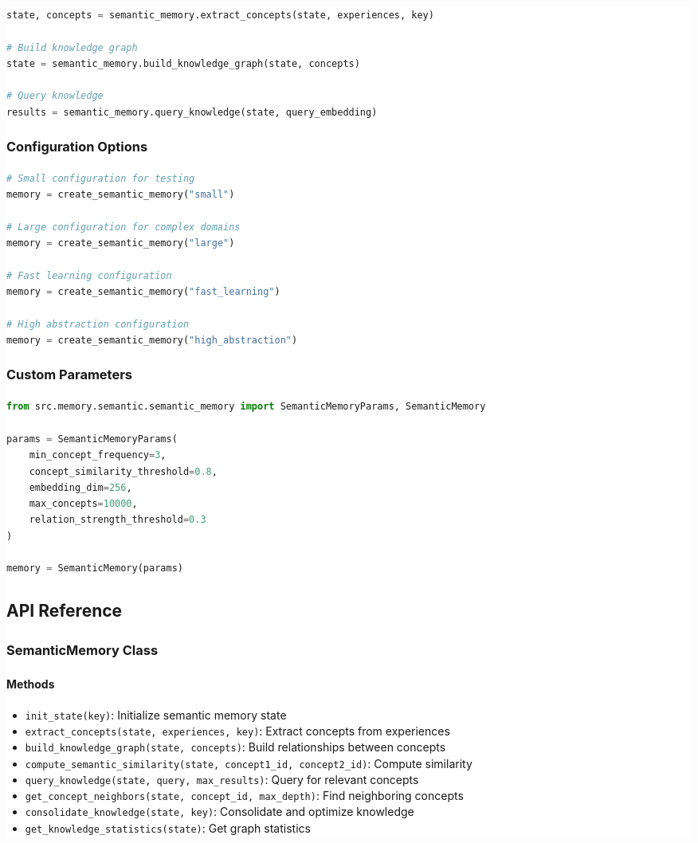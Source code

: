 ```python
state, concepts = semantic_memory.extract_concepts(state, experiences, key)

# Build knowledge graph
state = semantic_memory.build_knowledge_graph(state, concepts)

# Query knowledge
results = semantic_memory.query_knowledge(state, query_embedding)
```

### Configuration Options

```python
# Small configuration for testing
memory = create_semantic_memory("small")

# Large configuration for complex domains
memory = create_semantic_memory("large")

# Fast learning configuration
memory = create_semantic_memory("fast_learning")

# High abstraction configuration
memory = create_semantic_memory("high_abstraction")
```

### Custom Parameters

```python
from src.memory.semantic.semantic_memory import SemanticMemoryParams, SemanticMemory

params = SemanticMemoryParams(
    min_concept_frequency=3,
    concept_similarity_threshold=0.8,
    embedding_dim=256,
    max_concepts=10000,
    relation_strength_threshold=0.3
)

memory = SemanticMemory(params)
```

## API Reference

### SemanticMemory Class

#### Methods

- `init_state(key)`: Initialize semantic memory state
- `extract_concepts(state, experiences, key)`: Extract concepts from experiences
- `build_knowledge_graph(state, concepts)`: Build relationships between concepts
- `compute_semantic_similarity(state, concept1_id, concept2_id)`: Compute similarity
- `query_knowledge(state, query, max_results)`: Query for relevant concepts
- `get_concept_neighbors(state, concept_id, max_depth)`: Find neighboring concepts
- `consolidate_knowledge(state, key)`: Consolidate and optimize knowledge
- `get_knowledge_statistics(state)`: Get graph statistics
